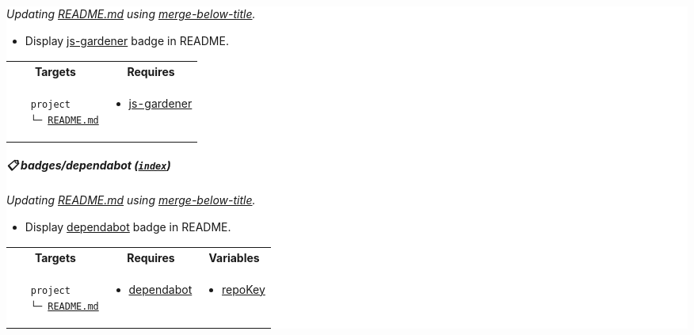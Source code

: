 _Updating <a href="#blackfluxrobo-config-plugin-target-ref-readmemd">README.md</a> using <a href="#blackfluxrobo-config-plugin-strat-ref-merge-below-title">merge-below-title</a>._

- Display [js-gardener](https://github.com/blackflux/js-gardener) badge in README.

<table>
  <tbody>
    <tr>
      <th>Targets</th>
      <th>Requires</th>
    </tr>
    <tr>
      <td align="left" valign="top">
        <ul>
<code>project</code><br/>
<code>└─&nbsp;<a href="#blackfluxrobo-config-plugin-target-ref-readmemd">README.md</a></code><br/>
        </ul>
      </td>
      <td align="left" valign="top">
        <ul>
          <li><a href="#blackfluxrobo-config-plugin-req-ref-js-gardener">js-gardener</a></li>
        </ul>
      </td>
    </tr>
  </tbody>
</table>

##### :clipboard: <a name="blackfluxrobo-config-plugin-task-ref-badgesdependabot">badges/dependabot</a> (<a href="#blackfluxrobo-config-plugin-task-idx-ref-badgesdependabot">`index`</a>)

_Updating <a href="#blackfluxrobo-config-plugin-target-ref-readmemd">README.md</a> using <a href="#blackfluxrobo-config-plugin-strat-ref-merge-below-title">merge-below-title</a>._

- Display [dependabot](https://dependabot.com/) badge in README.

<table>
  <tbody>
    <tr>
      <th>Targets</th>
      <th>Requires</th>
      <th>Variables</th>
    </tr>
    <tr>
      <td align="left" valign="top">
        <ul>
<code>project</code><br/>
<code>└─&nbsp;<a href="#blackfluxrobo-config-plugin-target-ref-readmemd">README.md</a></code><br/>
        </ul>
      </td>
      <td align="left" valign="top">
        <ul>
          <li><a href="#blackfluxrobo-config-plugin-req-ref-dependabot">dependabot</a></li>
        </ul>
      </td>
      <td align="left" valign="top">
        <ul>
          <li><a href="#blackfluxrobo-config-plugin-var-ref-repokey">repoKey</a></li>
        </ul>
      </td>
    </tr>
  </tbody>
</table>
